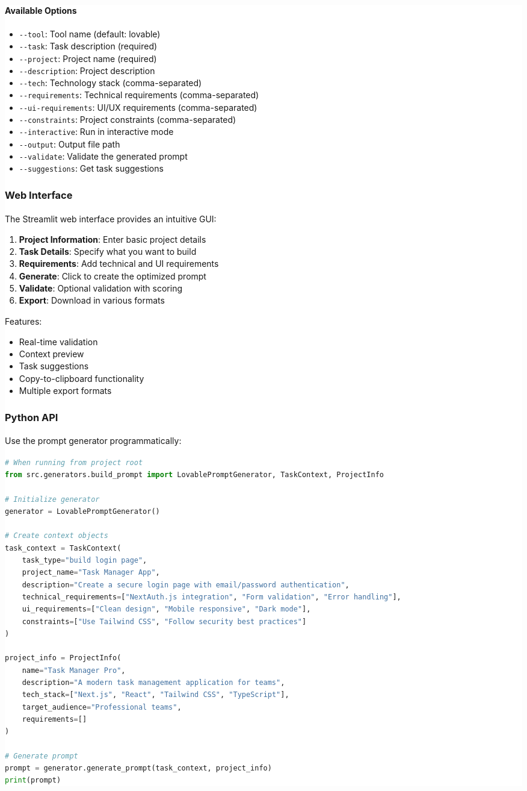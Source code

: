 #### Available Options

- `--tool`: Tool name (default: lovable)
- `--task`: Task description (required)
- `--project`: Project name (required)
- `--description`: Project description
- `--tech`: Technology stack (comma-separated)
- `--requirements`: Technical requirements (comma-separated)
- `--ui-requirements`: UI/UX requirements (comma-separated)
- `--constraints`: Project constraints (comma-separated)
- `--interactive`: Run in interactive mode
- `--output`: Output file path
- `--validate`: Validate the generated prompt
- `--suggestions`: Get task suggestions

### Web Interface

The Streamlit web interface provides an intuitive GUI:

1. **Project Information**: Enter basic project details
2. **Task Details**: Specify what you want to build
3. **Requirements**: Add technical and UI requirements
4. **Generate**: Click to create the optimized prompt
5. **Validate**: Optional validation with scoring
6. **Export**: Download in various formats

Features:
- Real-time validation
- Context preview
- Task suggestions
- Copy-to-clipboard functionality
- Multiple export formats

### Python API

Use the prompt generator programmatically:

```python
# When running from project root
from src.generators.build_prompt import LovablePromptGenerator, TaskContext, ProjectInfo

# Initialize generator
generator = LovablePromptGenerator()

# Create context objects
task_context = TaskContext(
    task_type="build login page",
    project_name="Task Manager App",
    description="Create a secure login page with email/password authentication",
    technical_requirements=["NextAuth.js integration", "Form validation", "Error handling"],
    ui_requirements=["Clean design", "Mobile responsive", "Dark mode"],
    constraints=["Use Tailwind CSS", "Follow security best practices"]
)

project_info = ProjectInfo(
    name="Task Manager Pro",
    description="A modern task management application for teams",
    tech_stack=["Next.js", "React", "Tailwind CSS", "TypeScript"],
    target_audience="Professional teams",
    requirements=[]
)

# Generate prompt
prompt = generator.generate_prompt(task_context, project_info)
print(prompt)

```